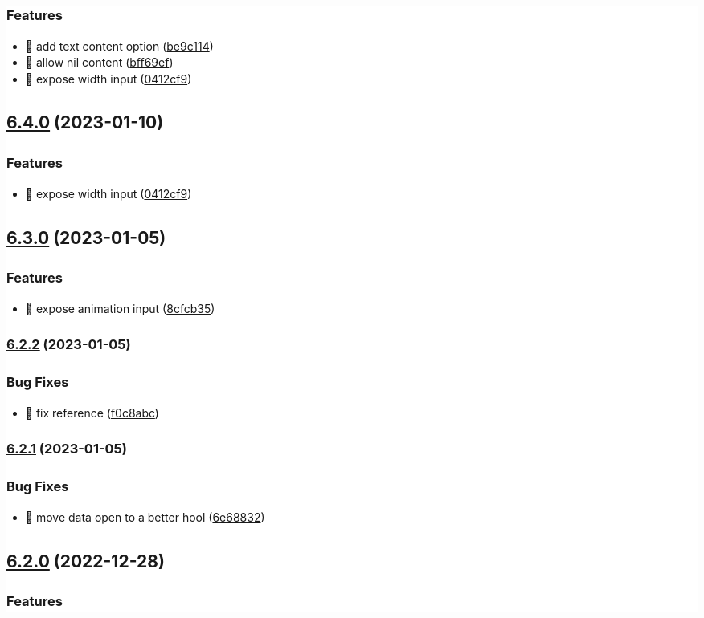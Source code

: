 
### Features

* 🎸 add text content option ([be9c114](https://github.com/ngneat/helipopper/commit/be9c114840afaebb7ece8adecc0d1cc040481ce1))
* 🎸 allow nil content ([bff69ef](https://github.com/ngneat/helipopper/commit/bff69efa3b7505c1ce745573a0c4c67066953a41))
* 🎸 expose width input ([0412cf9](https://github.com/ngneat/helipopper/commit/0412cf9bfa99dc2d0461faf325dfaefb8121086b))

## [6.4.0](https://github.com/ngneat/helipopper/compare/v6.3.0...v6.4.0) (2023-01-10)


### Features

* 🎸 expose width input ([0412cf9](https://github.com/ngneat/helipopper/commit/0412cf9bfa99dc2d0461faf325dfaefb8121086b))

## [6.3.0](https://github.com/ngneat/helipopper/compare/v6.2.2...v6.3.0) (2023-01-05)


### Features

* 🎸 expose animation input ([8cfcb35](https://github.com/ngneat/helipopper/commit/8cfcb35a9cebf38616df741312d910c9bceba337))

### [6.2.2](https://github.com/ngneat/helipopper/compare/v6.2.1...v6.2.2) (2023-01-05)


### Bug Fixes

* 🐛 fix reference ([f0c8abc](https://github.com/ngneat/helipopper/commit/f0c8abc90fb5b2424f15530c4bca054208bae3c3))

### [6.2.1](https://github.com/ngneat/helipopper/compare/v6.2.0...v6.2.1) (2023-01-05)


### Bug Fixes

* 🐛 move data open to a better hool ([6e68832](https://github.com/ngneat/helipopper/commit/6e68832cdf79ede08ddf47c2e740c8c3bbbd6af9))

## [6.2.0](https://github.com/ngneat/helipopper/compare/v6.1.0...v6.2.0) (2022-12-28)


### Features

